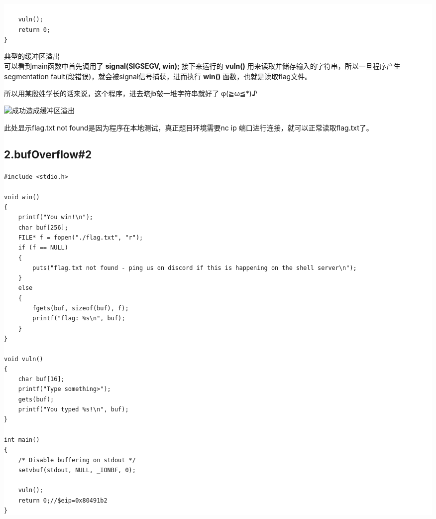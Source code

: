 ```

	vuln();
	return 0;
}
```

典型的缓冲区溢出<br>
可以看到main函数中首先调用了 **signal(SIGSEGV, win);** 接下来运行的 **vuln()** 用来读取并储存输入的字符串，所以一旦程序产生segmentation fault(段错误)，就会被signal信号捕获，进而执行 **win()** 函数，也就是读取flag文件。

所以用某殷姓学长的话来说，这个程序，进去~~瞎jb~~敲一堆字符串就好了 φ(≧ω≦*)♪

![成功造成缓冲区溢出](/gallery/pictures/2019-9-27/1.png)

此处显示flag.txt not found是因为程序在本地测试，真正题目环境需要nc ip 端口进行连接，就可以正常读取flag.txt了。

## 2.bufOverflow#2

```
#include <stdio.h>

void win()
{
	printf("You win!\n");
	char buf[256];
	FILE* f = fopen("./flag.txt", "r");
	if (f == NULL)
	{
		puts("flag.txt not found - ping us on discord if this is happening on the shell server\n");
	}
	else
	{
		fgets(buf, sizeof(buf), f);
		printf("flag: %s\n", buf);
	}
}

void vuln()
{
	char buf[16];
	printf("Type something>");
	gets(buf);
	printf("You typed %s!\n", buf);
}

int main()
{
	/* Disable buffering on stdout */
	setvbuf(stdout, NULL, _IONBF, 0);

	vuln();
	return 0;//$eip=0x80491b2
}
```
